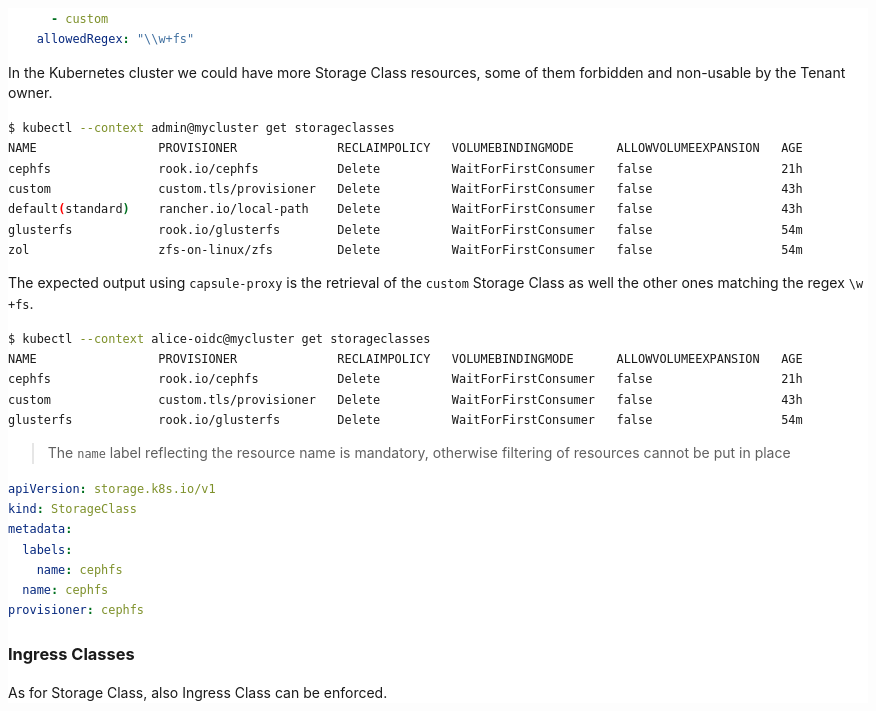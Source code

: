 ```yaml
      - custom
    allowedRegex: "\\w+fs"
```

In the Kubernetes cluster we could have more Storage Class resources, some of them forbidden and non-usable by the Tenant owner.

```bash
$ kubectl --context admin@mycluster get storageclasses
NAME                 PROVISIONER              RECLAIMPOLICY   VOLUMEBINDINGMODE      ALLOWVOLUMEEXPANSION   AGE
cephfs               rook.io/cephfs           Delete          WaitForFirstConsumer   false                  21h
custom               custom.tls/provisioner   Delete          WaitForFirstConsumer   false                  43h
default(standard)    rancher.io/local-path    Delete          WaitForFirstConsumer   false                  43h
glusterfs            rook.io/glusterfs        Delete          WaitForFirstConsumer   false                  54m
zol                  zfs-on-linux/zfs         Delete          WaitForFirstConsumer   false                  54m
```

The expected output using `capsule-proxy` is the retrieval of the `custom` Storage Class as well the other ones matching the regex `\w+fs`.

```bash
$ kubectl --context alice-oidc@mycluster get storageclasses
NAME                 PROVISIONER              RECLAIMPOLICY   VOLUMEBINDINGMODE      ALLOWVOLUMEEXPANSION   AGE
cephfs               rook.io/cephfs           Delete          WaitForFirstConsumer   false                  21h
custom               custom.tls/provisioner   Delete          WaitForFirstConsumer   false                  43h
glusterfs            rook.io/glusterfs        Delete          WaitForFirstConsumer   false                  54m
```

> The `name` label reflecting the resource name is mandatory, otherwise filtering of resources cannot be put in place

```yaml
apiVersion: storage.k8s.io/v1
kind: StorageClass
metadata:
  labels:
    name: cephfs
  name: cephfs
provisioner: cephfs

```

### Ingress Classes

As for Storage Class, also Ingress Class can be enforced.
